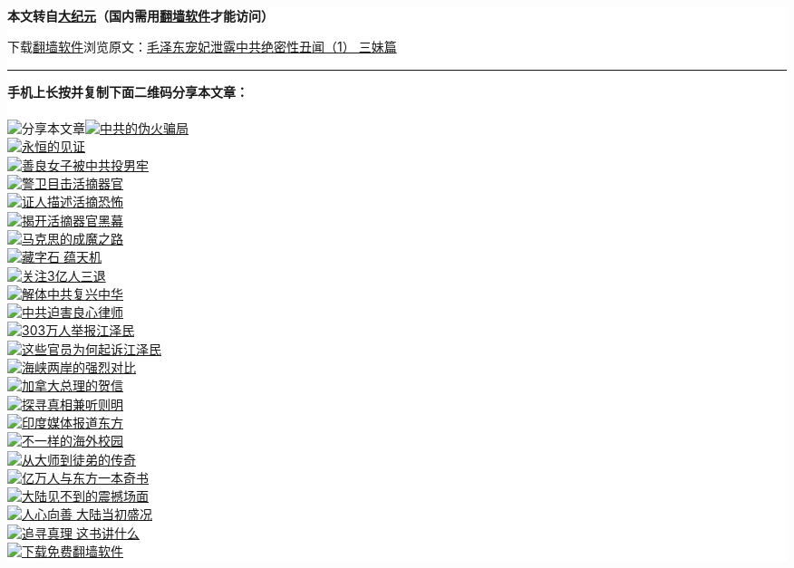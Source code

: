 <strong>本文转自<a href="https://www.epochtimes.com">大纪元</a>（国内需用<a href="https://github.com/bannedbook/fanqiang/wiki">翻墙软件</a>才能访问）</strong><p>下载<a href="https://github.com/bannedbook/fanqiang/wiki">翻墙软件</a>浏览原文：<a href="https://www.epochtimes.com/gb/12/12/29/n3763969.htm">毛泽东宠妃泄露中共绝密性丑闻（1） 三妹篇</a></p><hr>

<strong>手机上长按并复制下面二维码分享本文章：</strong><br><br><img src="http://d1p1.ip.zn2.us/v.php?action=qrcode&url=/gb/12/12/29/n3763969.md%231" title="分享本文章"></td><td VALIGN=TOP><a href="/gb/16/1/21/n4622075.md?dfh#1" target="_blank"><img src="https://raw.githubusercontent.com/idc248/djy/master/gb/300/wei-f1.jpg" title="中共的伪火骗局"  alt="中共的伪火骗局"></a><br><a href="https://github.com/idc248/www/blob/master/README.md?dfh#9" target="_blank"><img src="https://raw.githubusercontent.com/idc248/djy/master/gb/300/yong-h.jpg" title="永恒的见证"  alt="永恒的见证"></a><br><a href="/gb/13/9/29/n3974789.md?dfh#1" target="_blank"><img src="https://raw.githubusercontent.com/idc248/djy/master/gb/300/shang-lnz.jpg" title="善良女子被中共投男牢"  alt="善良女子被中共投男牢"></a><br><a href="/gb/16/3/16/n4663449.md?dfh#1" target="_blank"><img src="https://raw.githubusercontent.com/idc248/djy/master/gb/300/huo-z3.jpg" title="警卫目击活摘器官"  alt="警卫目击活摘器官"></a><br><a href="/gb/16/8/7/n8177641.md?dfh#1" target="_blank"><img src="https://raw.githubusercontent.com/idc248/djy/master/gb/300/huo-z4.jpg" title="证人描述活摘恐怖"  alt="证人描述活摘恐怖"></a><br><a href="/gb/10/4/19/n2881569.md?dfh#1" target="_blank"><img src="https://raw.githubusercontent.com/idc248/djy/master/gb/300/huo-z1.jpg" title="揭开活摘器官黑幕"  alt="揭开活摘器官黑幕"></a><br><a href="/gb/10/11/7/n3077476.md?dfh#1" target="_blank"><img src="https://raw.githubusercontent.com/idc248/djy/master/gb/300/ma-ks.jpg" title="马克思的成魔之路"  alt="马克思的成魔之路"></a><br><a href="/gb/14/6/9/n4173977.md?dfh#1" target="_blank"><img src="https://raw.githubusercontent.com/idc248/djy/master/gb/300/chang-zs.jpg" title="藏字石 蕴天机"  alt="藏字石 蕴天机"></a><br><a href="/gb/18/5/10/n10381511.md?dfh#1" target="_blank"><img src="https://raw.githubusercontent.com/idc248/djy/master/gb/300/st1.jpg" title="关注3亿人三退"  alt="关注3亿人三退"></a><br><a href="/gb/18/3/21/n10237682.md?dfh#1" target="_blank"><img src="https://raw.githubusercontent.com/idc248/djy/master/gb/300/jie-t.jpg" title="解体中共复兴中华"  alt="解体中共复兴中华"></a><br><a href="/gb/9/2/9/n2422991.md?dfh#1" target="_blank"><img src="https://raw.githubusercontent.com/idc248/djy/master/gb/300/gao-zs.jpg" title="中共迫害良心律师"  alt="中共迫害良心律师"></a><br><a href="/gb/18/12/9/n10900044.md?dfh#1" target="_blank"><img src="https://raw.githubusercontent.com/idc248/djy/master/gb/300/sj1.jpg" title="303万人举报江泽民"  alt="303万人举报江泽民"></a><br><a href="/gb/18/8/28/n10672014.md?dfh#1" target="_blank"><img src="https://raw.githubusercontent.com/idc248/djy/master/gb/300/sj2.jpg" title="这些官员为何起诉江泽民"  alt="这些官员为何起诉江泽民"></a><br><a href="/gb/8/12/18/n2367165.md?dfh#1" target="_blank"><img src="https://raw.githubusercontent.com/idc248/djy/master/gb/300/liangan.jpg" title="海峡两岸的强烈对比"  alt="海峡两岸的强烈对比"></a><br><a href="/gb/15/12/10/n4593139.md?dfh#1" target="_blank"><img src="https://raw.githubusercontent.com/idc248/djy/master/gb/300/jia-ndzl.jpg" title="加拿大总理的贺信"  alt="加拿大总理的贺信"></a><br><a href="/gb/11/6/17/n3289382.md?dfh#1" target="_blank"><img src="https://raw.githubusercontent.com/idc248/djy/master/gb/300/xiao-wd.jpg" title="探寻真相兼听则明"  alt="探寻真相兼听则明"></a><br><a href="/gb/18/10/27/n10812623.md?dfh#1" target="_blank"><img src="https://raw.githubusercontent.com/idc248/djy/master/gb/300/yindu.jpg" title="印度媒体报道东方"  alt="印度媒体报道东方"></a><br><a href="/gb/18/6/9/n10469652.md?dfh#1" target="_blank"><img src="https://raw.githubusercontent.com/idc248/djy/master/gb/300/xie-j.jpg" title="不一样的海外校园"  alt="不一样的海外校园"></a><br><a href="/gb/7/4/5/n1669415.md?dfh#1" target="_blank"><img src="https://raw.githubusercontent.com/idc248/djy/master/gb/300/li-up.jpg" title="从大师到徒弟的传奇"  alt="从大师到徒弟的传奇"></a><br><a href="/gb/17/5/26/n9191512.md?dfh#1" target="_blank"><img src="https://raw.githubusercontent.com/idc248/djy/master/gb/300/zfl2.jpg" title="亿万人与东方一本奇书"  alt="亿万人与东方一本奇书"></a><br><a href="/gb/13/11/27/n4020290.md?dfh#1" target="_blank"><img src="https://raw.githubusercontent.com/idc248/djy/master/gb/300/zhen-h.jpg" title="大陆见不到的震撼场面"  alt="大陆见不到的震撼场面"></a><br><a href="/gb/15/7/17/n4482910.md?dfh#1" target="_blank"><img src="https://raw.githubusercontent.com/idc248/djy/master/gb/300/dalu-sk.jpg" title="人心向善 大陆当初盛况"  alt="人心向善 大陆当初盛况"></a><br><a href="/gb/19/1/5/n10955468.md?dfh#1" target="_blank"><img src="https://raw.githubusercontent.com/idc248/djy/master/gb/300/zfl1.jpg" title="追寻真理 这书讲什么"  alt="追寻真理 这书讲什么"></a><br><a href="https://github.com/bannedbook/fanqiang/wiki" target="_blank"><img src="https://raw.githubusercontent.com/idc248/djy/master/gb/300/fq1.jpg" title="下载免费翻墙软件"  alt="下载免费翻墙软件"></a><br></td></tr></table>